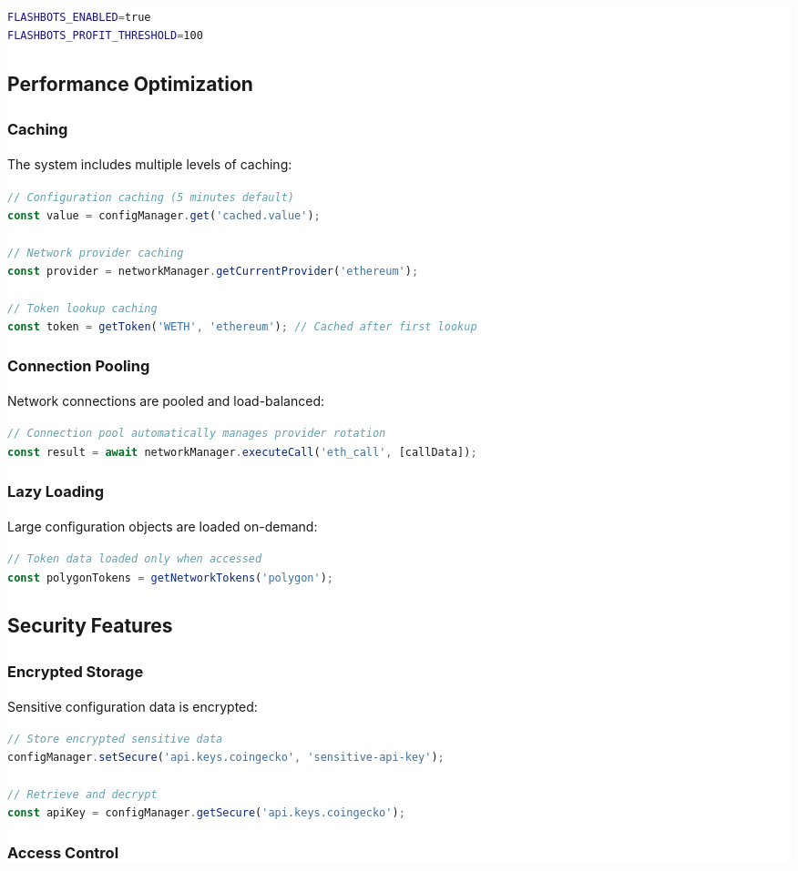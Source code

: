 ```bash
FLASHBOTS_ENABLED=true
FLASHBOTS_PROFIT_THRESHOLD=100
```

## Performance Optimization

### Caching

The system includes multiple levels of caching:

```javascript
// Configuration caching (5 minutes default)
const value = configManager.get('cached.value');

// Network provider caching
const provider = networkManager.getCurrentProvider('ethereum');

// Token lookup caching
const token = getToken('WETH', 'ethereum'); // Cached after first lookup
```

### Connection Pooling

Network connections are pooled and load-balanced:

```javascript
// Connection pool automatically manages provider rotation
const result = await networkManager.executeCall('eth_call', [callData]);
```

### Lazy Loading

Large configuration objects are loaded on-demand:

```javascript
// Token data loaded only when accessed
const polygonTokens = getNetworkTokens('polygon');
```

## Security Features

### Encrypted Storage

Sensitive configuration data is encrypted:

```javascript
// Store encrypted sensitive data
configManager.setSecure('api.keys.coingecko', 'sensitive-api-key');

// Retrieve and decrypt
const apiKey = configManager.getSecure('api.keys.coingecko');
```

### Access Control
